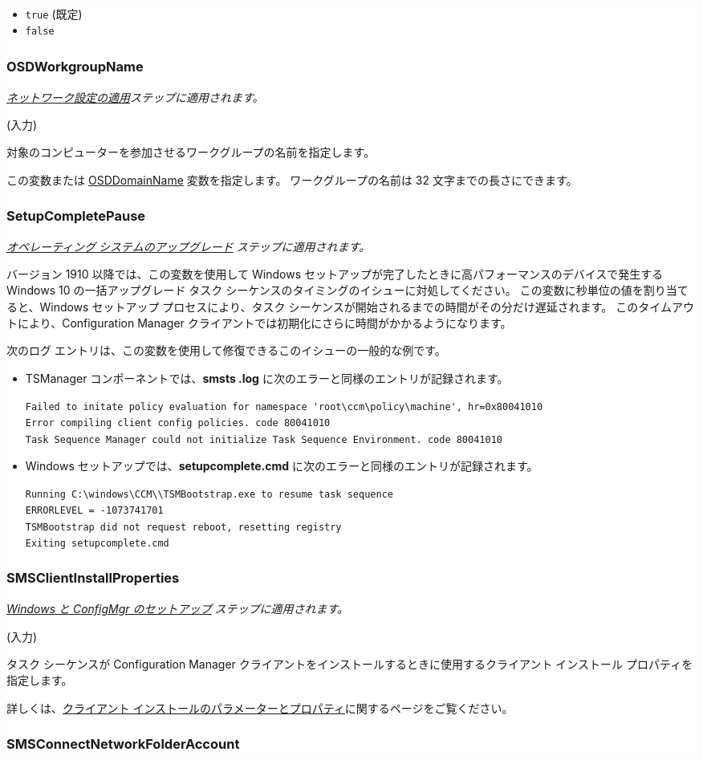 - `true` (既定)
- `false`

### <a name="osdworkgroupname"></a><a name="OSDWorkgroupName"></a> OSDWorkgroupName

*[ネットワーク設定の適用](task-sequence-steps.md#BKMK_ApplyNetworkSettings)ステップに適用されます。*

(入力)

対象のコンピューターを参加させるワークグループの名前を指定します。

この変数または [OSDDomainName](#OSDDomainName) 変数を指定します。 ワークグループの名前は 32 文字までの長さにできます。

### <a name="setupcompletepause"></a><a name="SetupCompletePause"></a> SetupCompletePause

*[オペレーティング システムのアップグレード](task-sequence-steps.md#BKMK_UpgradeOS) ステップに適用されます。*



バージョン 1910 以降では、この変数を使用して Windows セットアップが完了したときに高パフォーマンスのデバイスで発生する Windows 10 の一括アップグレード タスク シーケンスのタイミングのイシューに対処してください。 この変数に秒単位の値を割り当てると、Windows セットアップ プロセスにより、タスク シーケンスが開始されるまでの時間がその分だけ遅延されます。 このタイムアウトにより、Configuration Manager クライアントでは初期化にさらに時間がかかるようになります。

次のログ エントリは、この変数を使用して修復できるこのイシューの一般的な例です。

- TSManager コンポーネントでは、**smsts .log** に次のエラーと同様のエントリが記録されます。

    ``` log
    Failed to initate policy evaluation for namespace 'root\ccm\policy\machine', hr=0x80041010
    Error compiling client config policies. code 80041010
    Task Sequence Manager could not initialize Task Sequence Environment. code 80041010
    ```

- Windows セットアップでは、**setupcomplete.cmd** に次のエラーと同様のエントリが記録されます。

    ``` log
    Running C:\windows\CCM\\TSMBootstrap.exe to resume task sequence
    ERRORLEVEL = -1073741701
    TSMBootstrap did not request reboot, resetting registry
    Exiting setupcomplete.cmd
    ```

### <a name="smsclientinstallproperties"></a><a name="SMSClientInstallProperties"></a> SMSClientInstallProperties

*[Windows と ConfigMgr のセットアップ](task-sequence-steps.md#BKMK_SetupWindowsandConfigMgr) ステップに適用されます。*

(入力)

タスク シーケンスが Configuration Manager クライアントをインストールするときに使用するクライアント インストール プロパティを指定します。

詳しくは、[クライアント インストールのパラメーターとプロパティ](../../core/clients/deploy/about-client-installation-properties.md)に関するページをご覧ください。

### <a name="smsconnectnetworkfolderaccount"></a><a name="SMSConnectNetworkFolderAccount"></a> SMSConnectNetworkFolderAccount
